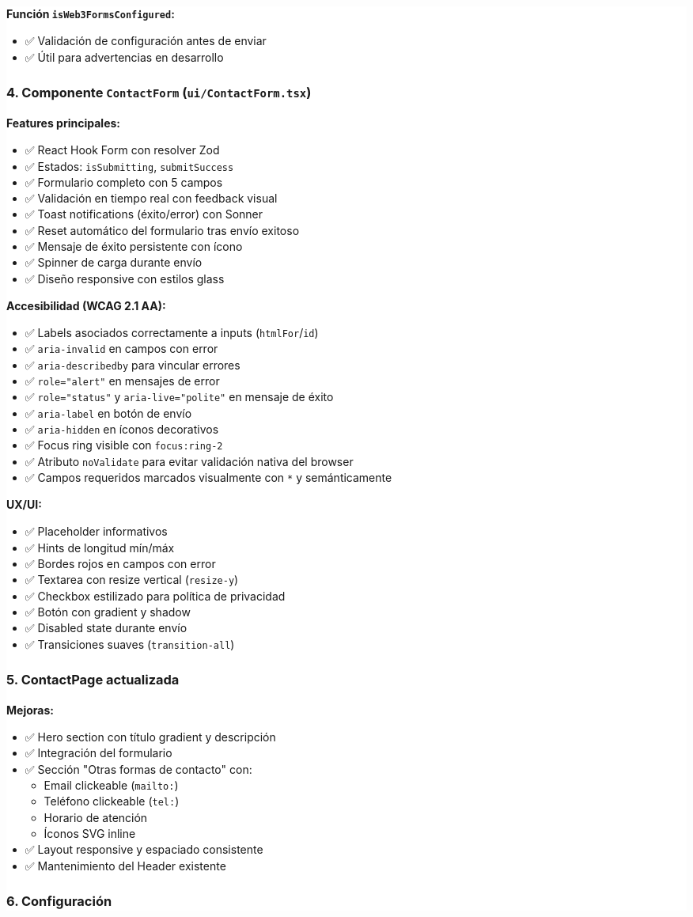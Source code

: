 **Función `isWeb3FormsConfigured`:**
- ✅ Validación de configuración antes de enviar
- ✅ Útil para advertencias en desarrollo

### 4. Componente `ContactForm` (`ui/ContactForm.tsx`)

**Features principales:**
- ✅ React Hook Form con resolver Zod
- ✅ Estados: `isSubmitting`, `submitSuccess`
- ✅ Formulario completo con 5 campos
- ✅ Validación en tiempo real con feedback visual
- ✅ Toast notifications (éxito/error) con Sonner
- ✅ Reset automático del formulario tras envío exitoso
- ✅ Mensaje de éxito persistente con ícono
- ✅ Spinner de carga durante envío
- ✅ Diseño responsive con estilos glass

**Accesibilidad (WCAG 2.1 AA):**
- ✅ Labels asociados correctamente a inputs (`htmlFor`/`id`)
- ✅ `aria-invalid` en campos con error
- ✅ `aria-describedby` para vincular errores
- ✅ `role="alert"` en mensajes de error
- ✅ `role="status"` y `aria-live="polite"` en mensaje de éxito
- ✅ `aria-label` en botón de envío
- ✅ `aria-hidden` en íconos decorativos
- ✅ Focus ring visible con `focus:ring-2`
- ✅ Atributo `noValidate` para evitar validación nativa del browser
- ✅ Campos requeridos marcados visualmente con `*` y semánticamente

**UX/UI:**
- ✅ Placeholder informativos
- ✅ Hints de longitud mín/máx
- ✅ Bordes rojos en campos con error
- ✅ Textarea con resize vertical (`resize-y`)
- ✅ Checkbox estilizado para política de privacidad
- ✅ Botón con gradient y shadow
- ✅ Disabled state durante envío
- ✅ Transiciones suaves (`transition-all`)

### 5. ContactPage actualizada

**Mejoras:**
- ✅ Hero section con título gradient y descripción
- ✅ Integración del formulario
- ✅ Sección "Otras formas de contacto" con:
  - Email clickeable (`mailto:`)
  - Teléfono clickeable (`tel:`)
  - Horario de atención
  - Íconos SVG inline
- ✅ Layout responsive y espaciado consistente
- ✅ Mantenimiento del Header existente

### 6. Configuración

